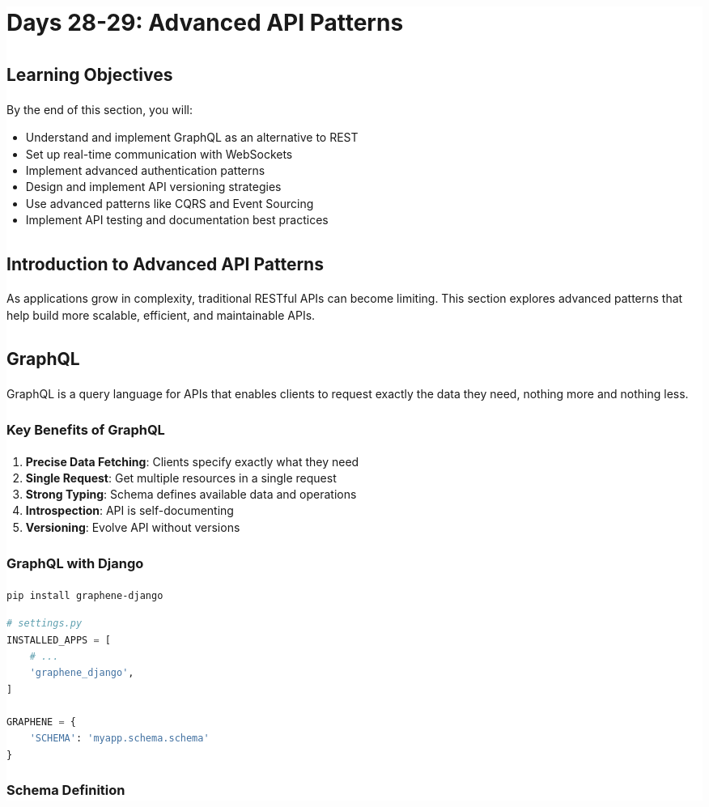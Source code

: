 # Days 28-29: Advanced API Patterns

## Learning Objectives

By the end of this section, you will:

- Understand and implement GraphQL as an alternative to REST
- Set up real-time communication with WebSockets
- Implement advanced authentication patterns
- Design and implement API versioning strategies
- Use advanced patterns like CQRS and Event Sourcing
- Implement API testing and documentation best practices

## Introduction to Advanced API Patterns

As applications grow in complexity, traditional RESTful APIs can become limiting. This section explores advanced patterns that help build more scalable, efficient, and maintainable APIs.

## GraphQL

GraphQL is a query language for APIs that enables clients to request exactly the data they need, nothing more and nothing less.

### Key Benefits of GraphQL

1. **Precise Data Fetching**: Clients specify exactly what they need
2. **Single Request**: Get multiple resources in a single request
3. **Strong Typing**: Schema defines available data and operations
4. **Introspection**: API is self-documenting
5. **Versioning**: Evolve API without versions

### GraphQL with Django

```bash
pip install graphene-django
```

```python
# settings.py
INSTALLED_APPS = [
    # ...
    'graphene_django',
]

GRAPHENE = {
    'SCHEMA': 'myapp.schema.schema'
}
```

### Schema Definition
